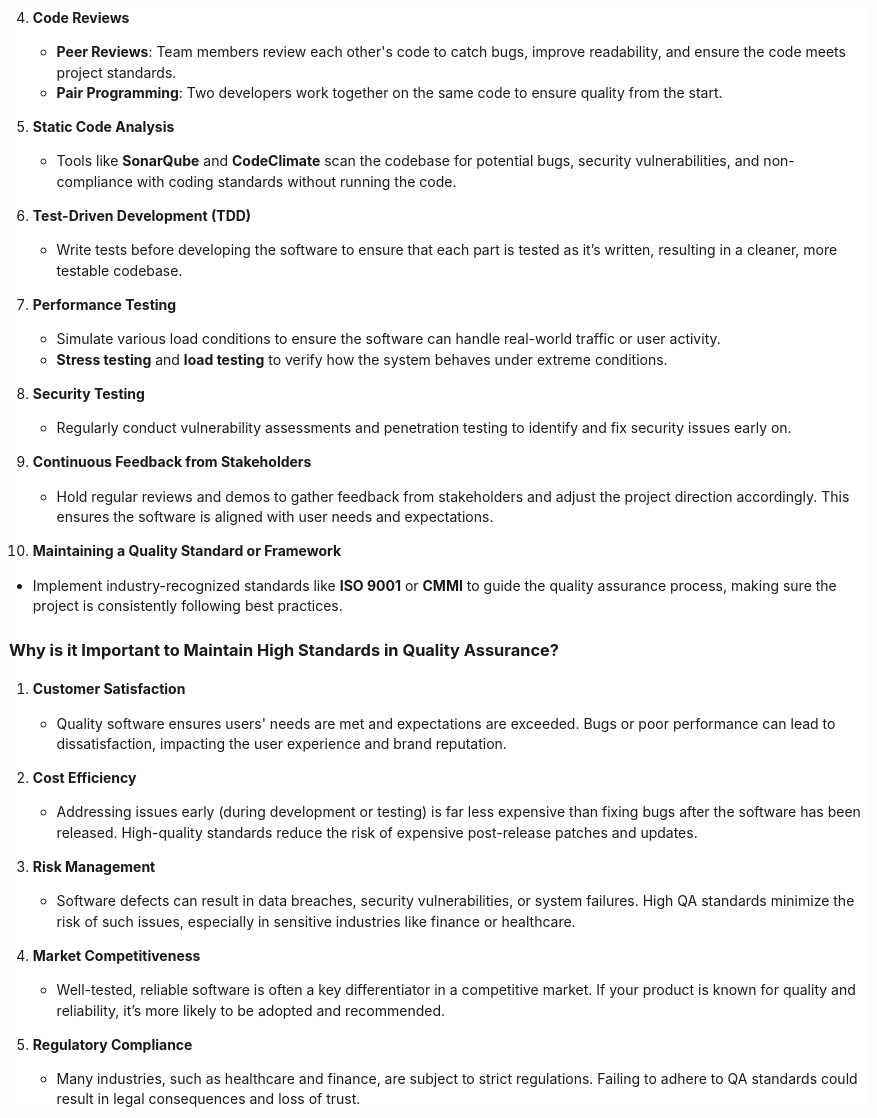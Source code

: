 4. **Code Reviews**  
   - **Peer Reviews**: Team members review each other's code to catch bugs, improve readability, and ensure the code meets project standards.
   - **Pair Programming**: Two developers work together on the same code to ensure quality from the start.

5. **Static Code Analysis**  
   - Tools like **SonarQube** and **CodeClimate** scan the codebase for potential bugs, security vulnerabilities, and non-compliance with coding standards without running the code.

6. **Test-Driven Development (TDD)**  
   - Write tests before developing the software to ensure that each part is tested as it’s written, resulting in a cleaner, more testable codebase.

7. **Performance Testing**  
   - Simulate various load conditions to ensure the software can handle real-world traffic or user activity.
   - **Stress testing** and **load testing** to verify how the system behaves under extreme conditions.

8. **Security Testing**  
   - Regularly conduct vulnerability assessments and penetration testing to identify and fix security issues early on.

9. **Continuous Feedback from Stakeholders**  
   - Hold regular reviews and demos to gather feedback from stakeholders and adjust the project direction accordingly. This ensures the software is aligned with user needs and expectations.

10. **Maintaining a Quality Standard or Framework**  
   - Implement industry-recognized standards like **ISO 9001** or **CMMI** to guide the quality assurance process, making sure the project is consistently following best practices.

### **Why is it Important to Maintain High Standards in Quality Assurance?**

1. **Customer Satisfaction**  
   - Quality software ensures users' needs are met and expectations are exceeded. Bugs or poor performance can lead to dissatisfaction, impacting the user experience and brand reputation.

2. **Cost Efficiency**  
   - Addressing issues early (during development or testing) is far less expensive than fixing bugs after the software has been released. High-quality standards reduce the risk of expensive post-release patches and updates.

3. **Risk Management**  
   - Software defects can result in data breaches, security vulnerabilities, or system failures. High QA standards minimize the risk of such issues, especially in sensitive industries like finance or healthcare.

4. **Market Competitiveness**  
   - Well-tested, reliable software is often a key differentiator in a competitive market. If your product is known for quality and reliability, it’s more likely to be adopted and recommended.

5. **Regulatory Compliance**  
   - Many industries, such as healthcare and finance, are subject to strict regulations. Failing to adhere to QA standards could result in legal consequences and loss of trust.
